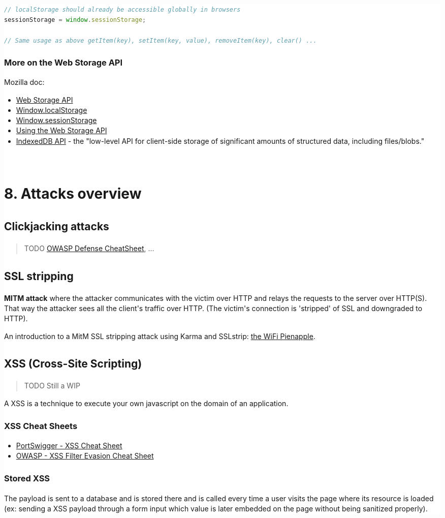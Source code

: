 
```typescript
// localStorage should already be accessible globally in browsers
sessionStorage = window.sessionStorage;

// Same usage as above getItem(key), setItem(key, value), removeItem(key), clear() ...
```

### More on the Web Storage API 

Mozilla doc:

* [Web Storage API](https://developer.mozilla.org/en-US/docs/Web/API/Web_Storage_API)
* [Window.localStorage](https://developer.mozilla.org/en-US/docs/Web/API/Window/localStorage)
* [Window.sessionStorage](https://developer.mozilla.org/en-US/docs/Web/API/Window/sessionStorage)
* [Using the Web Storage API](https://developer.mozilla.org/en-US/docs/Web/API/Web_Storage_API/Using_the_Web_Storage_API)
* [IndexedDB API](https://developer.mozilla.org/en-US/docs/Web/API/IndexedDB_API) - the "low-level API for client-side storage of significant amounts of structured data, including files/blobs."

<br>


# 8. Attacks overview <a id="attacks"></a>

## Clickjacking attacks
> TODO [OWASP Defense CheatSheet](https://cheatsheetseries.owasp.org/cheatsheets/Clickjacking_Defense_Cheat_Sheet.html), ...


## SSL stripping <a id="ssls"></a>
 **MITM attack** where the attacker communicates with the victim over HTTP and relays the requests to the server over HTTP(S). That way the attacker sees all the client's traffic over HTTP. (The victim's connection is 'stripped' of SSL and downgraded to HTTP).

An introduction to a MitM SSL stripping attack using Karma and SSLstrip: [the WiFi Pienapple](https://scotthelme.co.uk/wifi-pineapple-karma-sslstrip/).


## XSS (Cross-Site Scripting) <a id="xss"></a>
> TODO Still a WIP

A XSS is a technique to execute your own javascript on the domain of an application.
### XSS Cheat Sheets
- [PortSwigger - XSS Cheat Sheet](https://portswigger.net/web-security/cross-site-scripting/cheat-sheet)
- [OWASP - XSS Filter Evasion Cheat Sheet](https://owasp.org/www-community/xss-filter-evasion-cheatsheet)

### Stored XSS
The payload is sent to a database and is stored there and is called every time a user visits the page where its resource is loaded (ex: sending a XSS payload through a form input which value is later embedded on the page without being sanitized properly).
